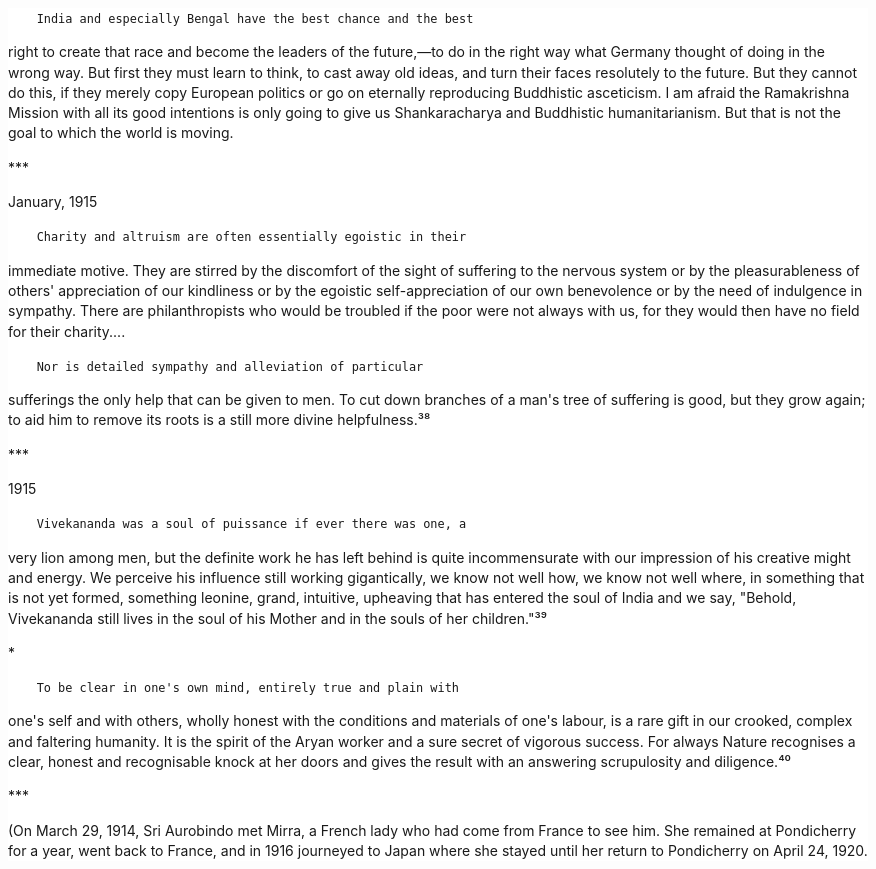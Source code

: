         India and especially Bengal have the best chance and the best
right to create that race and become the leaders of the future,—to do in
the right way what Germany thought of doing in the wrong way. But first
they must learn to think, to cast away old ideas, and turn their faces
resolutely to the future. But they cannot do this, if they merely copy
European politics or go on eternally reproducing Buddhistic asceticism.
I am afraid the Ramakrishna Mission with all its good intentions is only
going to give us Shankaracharya and Buddhistic humanitarianism. But that
is not the goal to which the world is moving.

\*\*\*

January, 1915

        Charity and altruism are often essentially egoistic in their
immediate motive. They are stirred by the discomfort of the sight of
suffering to the nervous system or by the pleasurableness of others'
appreciation of our kindliness or by the egoistic self-appreciation of
our own benevolence or by the need of indulgence in sympathy. There are
philanthropists who would be troubled if the poor were not always with
us, for they would then have no field for their charity....

        Nor is detailed sympathy and alleviation of particular
sufferings the only help that can be given to men. To cut down branches
of a man's tree of suffering is good, but they grow again; to aid him to
remove its roots is a still more divine helpfulness.³⁸

\*\*\*

1915

        Vivekananda was a soul of puissance if ever there was one, a
very lion among men, but the definite work he has left behind is quite
incommensurate with our impression of his creative might and energy. We
perceive his influence still working gigantically, we know not well how,
we know not well where, in something that is not yet formed, something
leonine, grand, intuitive, upheaving that has entered the soul of India
and we say, "Behold, Vivekananda still lives in the soul of his Mother
and in the souls of her children."³⁹

\*

        To be clear in one's own mind, entirely true and plain with
one's self and with others, wholly honest with the conditions and
materials of one's labour, is a rare gift in our crooked, complex and
faltering humanity. It is the spirit of the Aryan worker and a sure
secret of vigorous success. For always Nature recognises a clear, honest
and recognisable knock at her doors and gives the result with an
answering scrupulosity and diligence.⁴⁰

\*\*\*

(On March 29, 1914, Sri Aurobindo met Mirra, a French lady who had come
from France to see him. She remained at Pondicherry for a year, went
back to France, and in 1916 journeyed to Japan where she stayed until
her return to Pondicherry on April 24, 1920.
